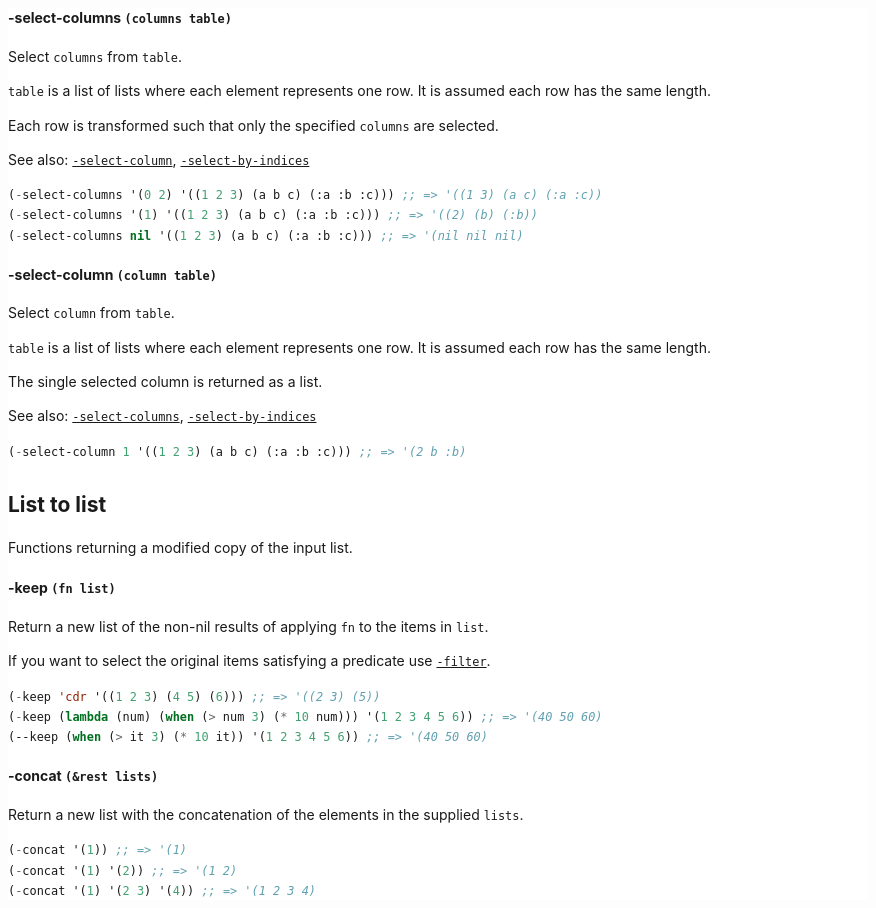 #### -select-columns `(columns table)`

Select `columns` from `table`.

`table` is a list of lists where each element represents one row.
It is assumed each row has the same length.

Each row is transformed such that only the specified `columns` are
selected.

See also: [`-select-column`](#-select-column-column-table), [`-select-by-indices`](#-select-by-indices-indices-list)

```el
(-select-columns '(0 2) '((1 2 3) (a b c) (:a :b :c))) ;; => '((1 3) (a c) (:a :c))
(-select-columns '(1) '((1 2 3) (a b c) (:a :b :c))) ;; => '((2) (b) (:b))
(-select-columns nil '((1 2 3) (a b c) (:a :b :c))) ;; => '(nil nil nil)
```

#### -select-column `(column table)`

Select `column` from `table`.

`table` is a list of lists where each element represents one row.
It is assumed each row has the same length.

The single selected column is returned as a list.

See also: [`-select-columns`](#-select-columns-columns-table), [`-select-by-indices`](#-select-by-indices-indices-list)

```el
(-select-column 1 '((1 2 3) (a b c) (:a :b :c))) ;; => '(2 b :b)
```


## List to list


Functions returning a modified copy of the input list.

#### -keep `(fn list)`

Return a new list of the non-nil results of applying `fn` to the items in `list`.

If you want to select the original items satisfying a predicate use [`-filter`](#-filter-pred-list).

```el
(-keep 'cdr '((1 2 3) (4 5) (6))) ;; => '((2 3) (5))
(-keep (lambda (num) (when (> num 3) (* 10 num))) '(1 2 3 4 5 6)) ;; => '(40 50 60)
(--keep (when (> it 3) (* 10 it)) '(1 2 3 4 5 6)) ;; => '(40 50 60)
```

#### -concat `(&rest lists)`

Return a new list with the concatenation of the elements in the supplied `lists`.

```el
(-concat '(1)) ;; => '(1)
(-concat '(1) '(2)) ;; => '(1 2)
(-concat '(1) '(2 3) '(4)) ;; => '(1 2 3 4)
```

